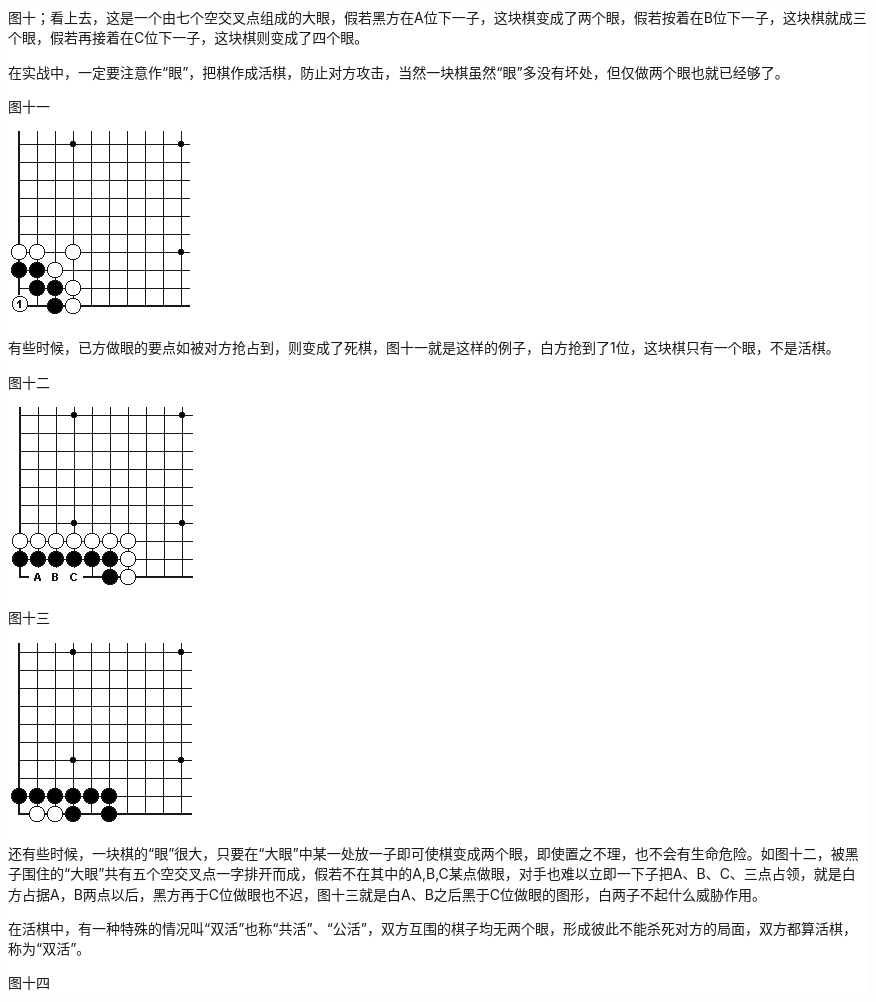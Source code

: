图十；看上去，这是一个由七个空交叉点组成的大眼，假若黑方在A位下一子，这块棋变成了两个眼，假若按着在B位下一子，这块棋就成三个眼，假若再接着在C位下一子，这块棋则变成了四个眼。


在实战中，一定要注意作“眼”，把棋作成活棋，防止对方攻击，当然一块棋虽然“眼”多没有坏处，但仅做两个眼也就已经够了。

图十一

![x](imgs/0055.gif)
 

有些时候，已方做眼的要点如被对方抢占到，则变成了死棋，图十一就是这样的例子，白方抢到了1位，这块棋只有一个眼，不是活棋。

图十二

![x](imgs/0056.gif)


图十三

![x](imgs/0057.gif)
 
还有些时候，一块棋的“眼”很大，只要在“大眼”中某一处放一子即可使棋变成两个眼，即使置之不理，也不会有生命危险。如图十二，被黑子围住的“大眼”共有五个空交叉点一字排开而成，假若不在其中的A,B,C某点做眼，对手也难以立即一下子把A、B、C、三点占领，就是白方占据A，B两点以后，黑方再于C位做眼也不迟，图十三就是白A、B之后黑于C位做眼的图形，白两子不起什么威胁作用。

在活棋中，有一种特殊的情况叫“双活”也称“共活”、“公活”，双方互围的棋子均无两个眼，形成彼此不能杀死对方的局面，双方都算活棋，称为“双活”。


图十四
